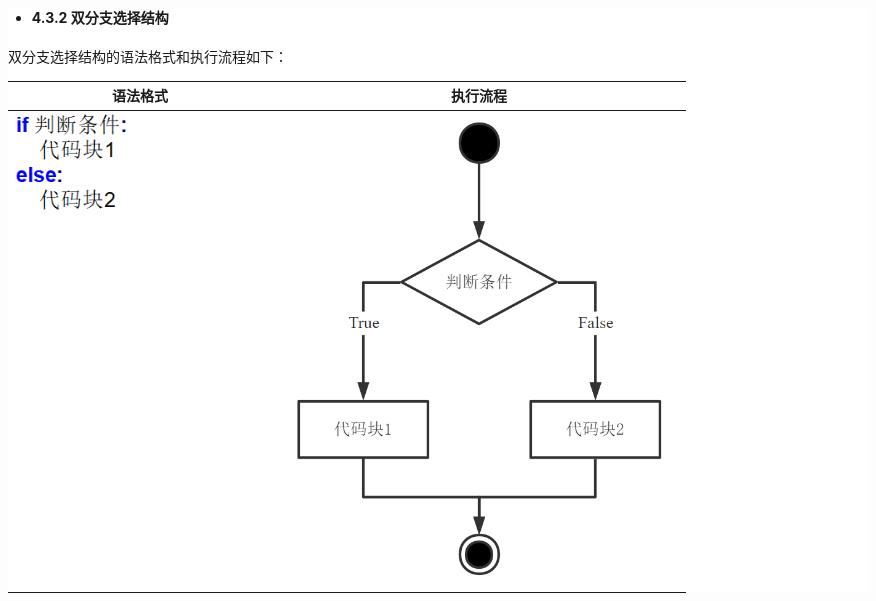 - #### 4.3.2 双分支选择结构

双分支选择结构的语法格式和执行流程如下：

| **语法格式** | **执行流程** |
|:--:|:--:|
| <img src="../_static/media/chapter_2/section_4/image3.png" style="width:250px" /> | <img src="../_static/media/chapter_2/section_4/image4.png" style="width:400px" /> |
